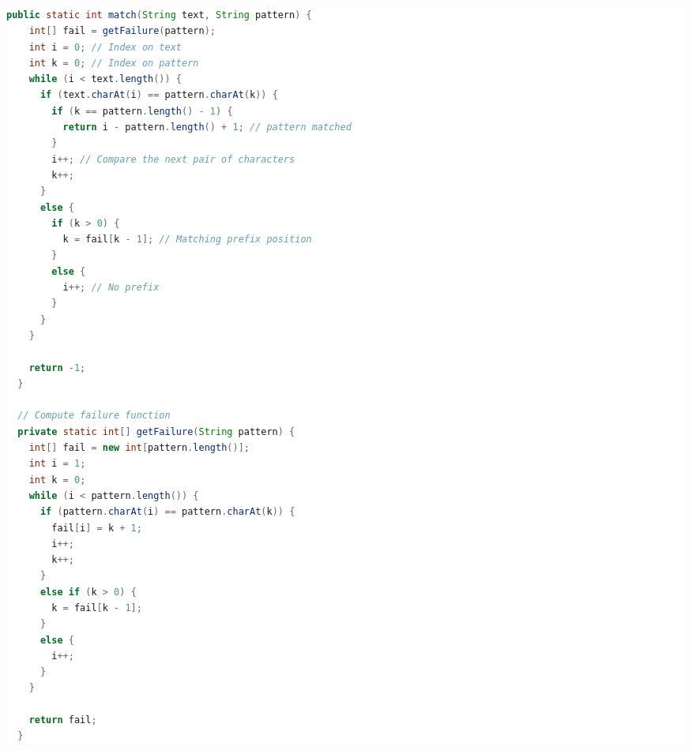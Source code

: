 ```java
public static int match(String text, String pattern) {
    int[] fail = getFailure(pattern);
    int i = 0; // Index on text
    int k = 0; // Index on pattern
    while (i < text.length()) {
      if (text.charAt(i) == pattern.charAt(k)) {
        if (k == pattern.length() - 1) {
          return i - pattern.length() + 1; // pattern matched
        }
        i++; // Compare the next pair of characters
        k++;
      }
      else {
        if (k > 0) {
          k = fail[k - 1]; // Matching prefix position
        }
        else {
          i++; // No prefix
        }
      }
    }

    return -1;
  }
	
  // Compute failure function
  private static int[] getFailure(String pattern) {
    int[] fail = new int[pattern.length()];
    int i = 1;
    int k = 0;
    while (i < pattern.length()) {
      if (pattern.charAt(i) == pattern.charAt(k)) {
        fail[i] = k + 1;
        i++;
        k++;
      }
      else if (k > 0) {
        k = fail[k - 1];
      }
      else {
        i++;
      }
    }
    
    return fail;
  }

```
</body>
</li>
</ul>
</blockquote>
</li>

